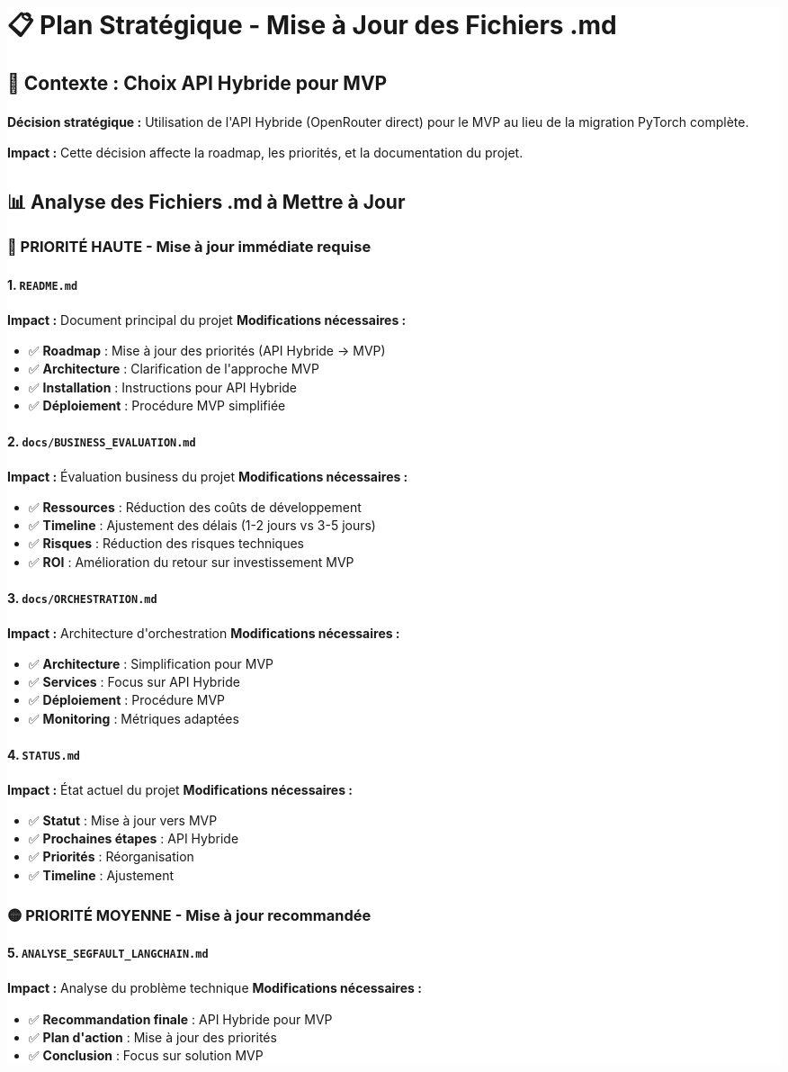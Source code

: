 # 📋 Plan Stratégique - Mise à Jour des Fichiers .md

## 🎯 **Contexte : Choix API Hybride pour MVP**

**Décision stratégique :** Utilisation de l'API Hybride (OpenRouter direct) pour le MVP au lieu de la migration PyTorch complète.

**Impact :** Cette décision affecte la roadmap, les priorités, et la documentation du projet.

## 📊 **Analyse des Fichiers .md à Mettre à Jour**

### **🔴 PRIORITÉ HAUTE - Mise à jour immédiate requise**

#### **1. `README.md`**
**Impact :** Document principal du projet
**Modifications nécessaires :**
- ✅ **Roadmap** : Mise à jour des priorités (API Hybride → MVP)
- ✅ **Architecture** : Clarification de l'approche MVP
- ✅ **Installation** : Instructions pour API Hybride
- ✅ **Déploiement** : Procédure MVP simplifiée

#### **2. `docs/BUSINESS_EVALUATION.md`**
**Impact :** Évaluation business du projet
**Modifications nécessaires :**
- ✅ **Ressources** : Réduction des coûts de développement
- ✅ **Timeline** : Ajustement des délais (1-2 jours vs 3-5 jours)
- ✅ **Risques** : Réduction des risques techniques
- ✅ **ROI** : Amélioration du retour sur investissement MVP

#### **3. `docs/ORCHESTRATION.md`**
**Impact :** Architecture d'orchestration
**Modifications nécessaires :**
- ✅ **Architecture** : Simplification pour MVP
- ✅ **Services** : Focus sur API Hybride
- ✅ **Déploiement** : Procédure MVP
- ✅ **Monitoring** : Métriques adaptées

#### **4. `STATUS.md`**
**Impact :** État actuel du projet
**Modifications nécessaires :**
- ✅ **Statut** : Mise à jour vers MVP
- ✅ **Prochaines étapes** : API Hybride
- ✅ **Priorités** : Réorganisation
- ✅ **Timeline** : Ajustement

### **🟡 PRIORITÉ MOYENNE - Mise à jour recommandée**

#### **5. `ANALYSE_SEGFAULT_LANGCHAIN.md`**
**Impact :** Analyse du problème technique
**Modifications nécessaires :**
- ✅ **Recommandation finale** : API Hybride pour MVP
- ✅ **Plan d'action** : Mise à jour des priorités
- ✅ **Conclusion** : Focus sur solution MVP
